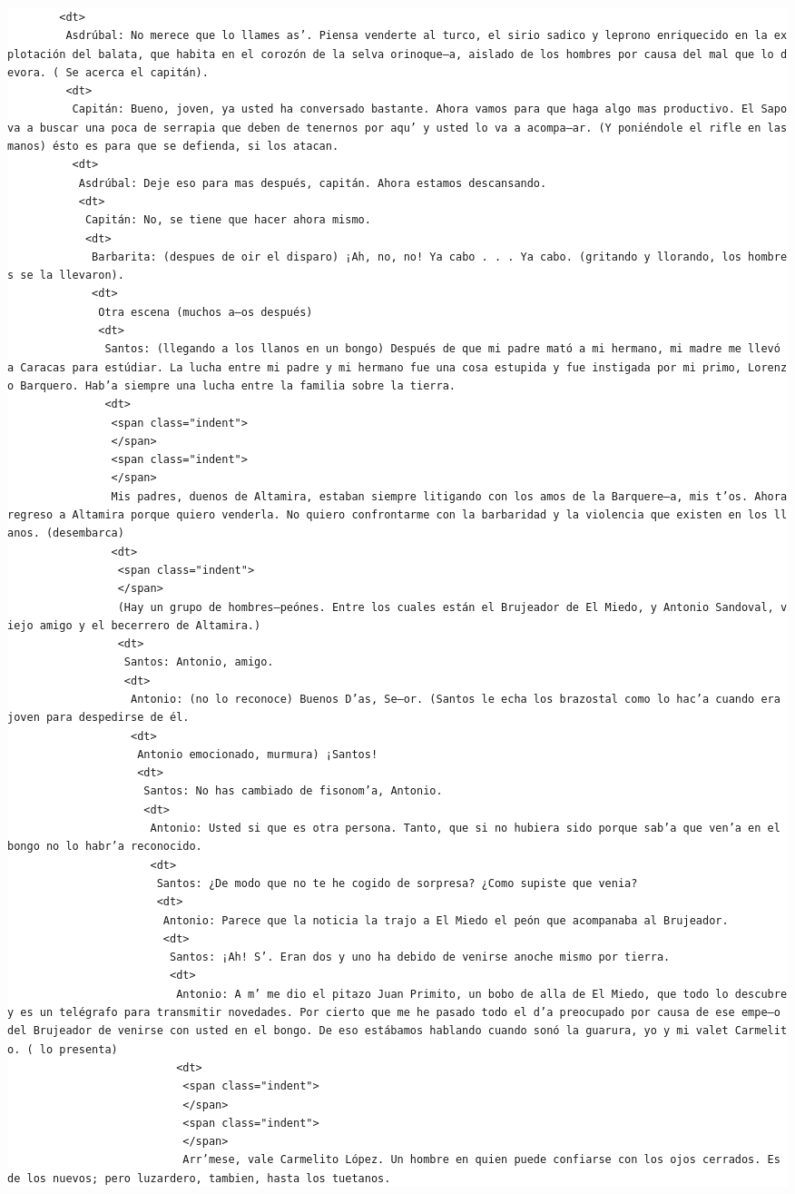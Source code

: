             <dt>
             Asdrúbal: No merece que lo llames as’. Piensa venderte al turco, el sirio sadico y leprono enriquecido en la explotación del balata, que habita en el corozón de la selva orinoque–a, aislado de los hombres por causa del mal que lo devora. ( Se acerca el capitán).
             <dt>
              Capitán: Bueno, joven, ya usted ha conversado bastante. Ahora vamos para que haga algo mas productivo. El Sapo va a buscar una poca de serrapia que deben de tenernos por aqu’ y usted lo va a acompa–ar. (Y poniéndole el rifle en las manos) ésto es para que se defienda, si los atacan.
              <dt>
               Asdrúbal: Deje eso para mas después, capitán. Ahora estamos descansando.
               <dt>
                Capitán: No, se tiene que hacer ahora mismo.
                <dt>
                 Barbarita: (despues de oir el disparo) ¡Ah, no, no! Ya cabo . . . Ya cabo. (gritando y llorando, los hombres se la llevaron).
                 <dt>
                  Otra escena (muchos a–os después)
                  <dt>
                   Santos: (llegando a los llanos en un bongo) Después de que mi padre mató a mi hermano, mi madre me llevó a Caracas para estúdiar. La lucha entre mi padre y mi hermano fue una cosa estupida y fue instigada por mi primo, Lorenzo Barquero. Hab’a siempre una lucha entre la familia sobre la tierra.
                   <dt>
                    <span class="indent">
                    </span>
                    <span class="indent">
                    </span>
                    Mis padres, duenos de Altamira, estaban siempre litigando con los amos de la Barquere–a, mis t’os. Ahora regreso a Altamira porque quiero venderla. No quiero confrontarme con la barbaridad y la violencia que existen en los llanos. (desembarca)
                    <dt>
                     <span class="indent">
                     </span>
                     (Hay un grupo de hombres—peónes. Entre los cuales están el Brujeador de El Miedo, y Antonio Sandoval, viejo amigo y el becerrero de Altamira.)
                     <dt>
                      Santos: Antonio, amigo.
                      <dt>
                       Antonio: (no lo reconoce) Buenos D’as, Se–or. (Santos le echa los brazostal como lo hac’a cuando era joven para despedirse de él.
                       <dt>
                        Antonio emocionado, murmura) ¡Santos!
                        <dt>
                         Santos: No has cambiado de fisonom’a, Antonio.
                         <dt>
                          Antonio: Usted si que es otra persona. Tanto, que si no hubiera sido porque sab’a que ven’a en el bongo no lo habr’a reconocido.
                          <dt>
                           Santos: ¿De modo que no te he cogido de sorpresa? ¿Como supiste que venia?
                           <dt>
                            Antonio: Parece que la noticia la trajo a El Miedo el peón que acompanaba al Brujeador.
                            <dt>
                             Santos: ¡Ah! S’. Eran dos y uno ha debido de venirse anoche mismo por tierra.
                             <dt>
                              Antonio: A m’ me dio el pitazo Juan Primito, un bobo de alla de El Miedo, que todo lo descubre y es un telégrafo para transmitir novedades. Por cierto que me he pasado todo el d’a preocupado por causa de ese empe–o del Brujeador de venirse con usted en el bongo. De eso estábamos hablando cuando sonó la guarura, yo y mi valet Carmelito. ( lo presenta)
                              <dt>
                               <span class="indent">
                               </span>
                               <span class="indent">
                               </span>
                               Arr’mese, vale Carmelito López. Un hombre en quien puede confiarse con los ojos cerrados. Es de los nuevos; pero luzardero, tambien, hasta los tuetanos.